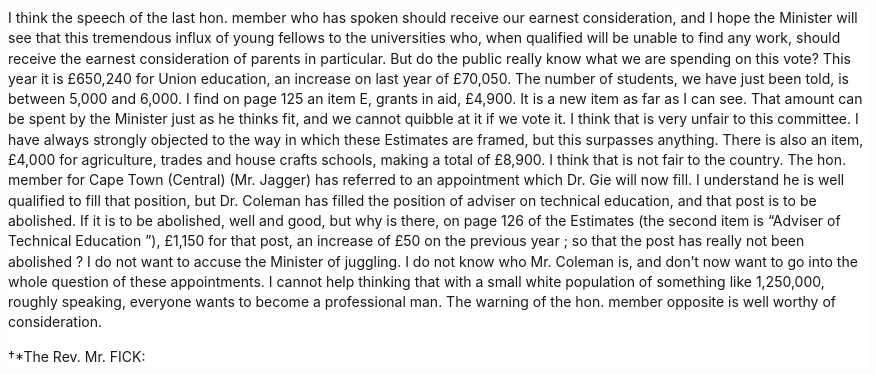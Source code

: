 <p>I think the speech of the last hon. member who has spoken should receive our earnest consideration, and I hope the Minister will see that this tremendous influx of young fellows to the universities who, when qualified will be unable to find any work, should receive the earnest consideration of parents in particular. But do the public really know what we are spending on this vote&#x003F; This year it is &#x00A3;650,240 for Union education, an increase on last year of &#x00A3;70,050. The number of students, we have just been told, is between 5,000 and 6,000. I find on page 125 an item E, grants in aid, &#x00A3;4,900. It is a new item as far as I can see. That amount can be spent by the Minister just as he thinks fit, and we cannot quibble at it if we vote it. I think that is very unfair to this committee. I have always strongly objected to the way in which these Estimates are framed, but this surpasses anything. There is also an item, &#x00A3;4,000 for agriculture, trades and house crafts schools, making a total of &#x00A3;8,900. I think that is not fair to the country. The hon. member for Cape Town (Central) (Mr. Jagger) has referred to an appointment which Dr. Gie will now fill. I understand he is well qualified to fill that position, but Dr. Coleman has filled the position of adviser on technical education, and that post is to be abolished. If it is to be abolished, well and good, but why is there, on page 126 of the Estimates (the second item is &#x201C;Adviser of Technical Education &#x201D;), &#x00A3;1,150 for that post, an increase of &#x00A3;50 on the previous year ; so that the post has really not been abolished &#x003F; I do not want to accuse the Minister of juggling. I do not know who Mr. Coleman is, and don&#x2019;t now want to go into the whole question of these appointments. I cannot help thinking that with a small white population of something like 1,250,000, roughly speaking, everyone wants to become a professional man. The warning of the hon. member opposite is well worthy of consideration.</p>

</speech>

<speech by="#fick">

<from>&#x2020;*The Rev. Mr. <person refersTo="hansard_za">FICK</person>:</from>
